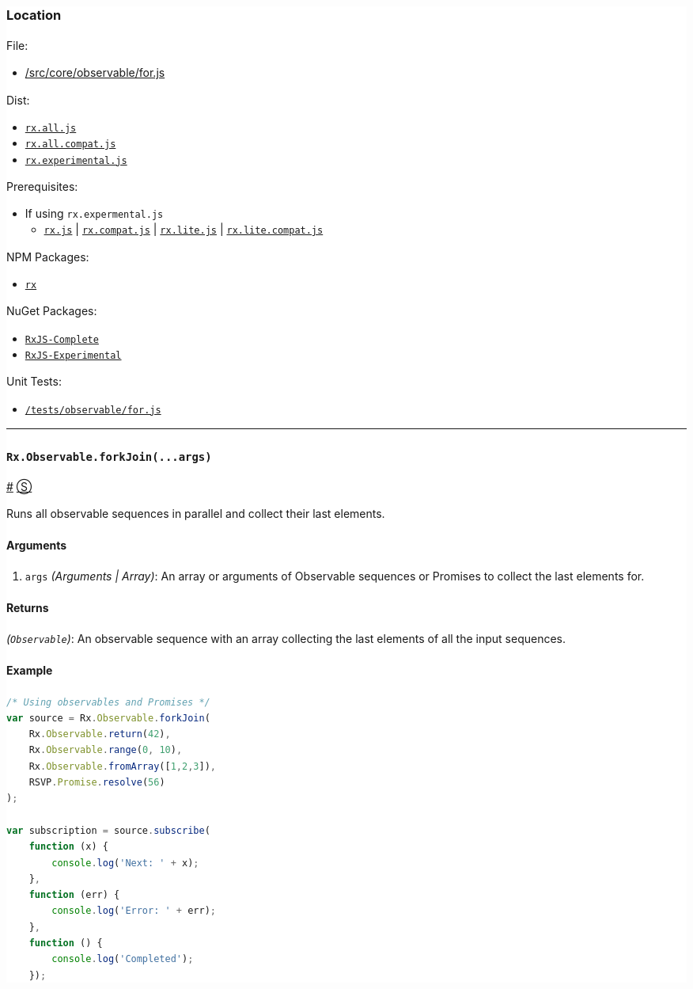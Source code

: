### Location

File:
- [/src/core/observable/for.js](https://github.com/Reactive-Extensions/RxJS/blob/master/src/core/linq/observable/for.js)

Dist:
- [`rx.all.js`](https://github.com/Reactive-Extensions/RxJS/blob/master/rx.all.js)
- [`rx.all.compat.js`](https://github.com/Reactive-Extensions/RxJS/blob/master/rx.all.compat.js)
- [`rx.experimental.js`](https://github.com/Reactive-Extensions/RxJS/blob/master/rx.experimental.js)

Prerequisites:
- If using `rx.expermental.js` 
  - [`rx.js`](https://github.com/Reactive-Extensions/RxJS/blob/master/dist/rx.js) | [`rx.compat.js`](https://github.com/Reactive-Extensions/RxJS/blob/master/dist/rx.compat.js) | [`rx.lite.js`](https://github.com/Reactive-Extensions/RxJS/blob/master/rx.lite.js) | [`rx.lite.compat.js`](https://github.com/Reactive-Extensions/RxJS/blob/master/rx.lite.compat.js)

NPM Packages:
- [`rx`](https://www.npmjs.org/package/rx)

NuGet Packages:
- [`RxJS-Complete`](http://www.nuget.org/packages/RxJS-Complete)
- [`RxJS-Experimental`](http://www.nuget.org/packages/RxJS-Experimental)

Unit Tests:
- [`/tests/observable/for.js`](https://github.com/Reactive-Extensions/RxJS/blob/master/tests/observable/for.js)

* * *

### <a id="rxobservableforkjoinargs"></a>`Rx.Observable.forkJoin(...args)`
<a href="#rxobservableforkjoinargs">#</a> [&#x24C8;](https://github.com/Reactive-Extensions/RxJS/blob/master/tests/observable/forkjoin.js "View in source") 

Runs all observable sequences in parallel and collect their last elements.

#### Arguments
1. `args` *(Arguments | Array)*: An array or arguments of Observable sequences or Promises to collect the last elements for.

#### Returns
*(`Observable`)*: An observable sequence with an array collecting the last elements of all the input sequences.

#### Example
```js
/* Using observables and Promises */
var source = Rx.Observable.forkJoin(
    Rx.Observable.return(42),
    Rx.Observable.range(0, 10),
    Rx.Observable.fromArray([1,2,3]),
    RSVP.Promise.resolve(56)
);

var subscription = source.subscribe(
    function (x) {
        console.log('Next: ' + x);
    },
    function (err) {
        console.log('Error: ' + err);   
    },
    function () {
        console.log('Completed');   
    });
```